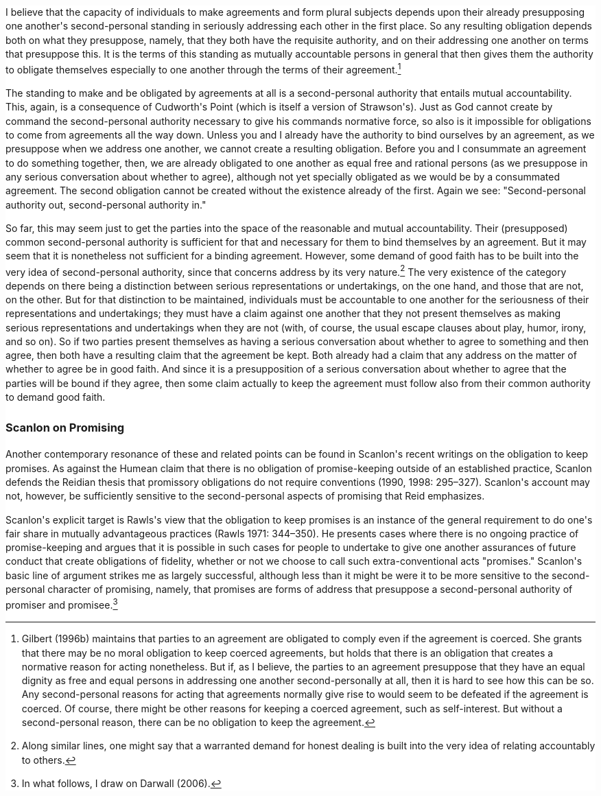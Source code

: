 I believe that the capacity of individuals to make agreements and form plural subjects depends upon their already presupposing one another's second-personal standing in seriously addressing each other in the first place. So any resulting obligation depends both on what they presuppose, namely, that they both have the requisite authority, and on their addressing one another on terms that presuppose this. It is the terms of this standing as mutually accountable persons in general that then gives them the authority to obligate themselves especially to one another through the terms of their agreement.[^35]

The standing to make and be obligated by agreements at all is a second-personal authority that entails mutual accountability. This, again, is a consequence of Cudworth's Point (which is itself a version of Strawson's). Just as God cannot create by command the second-personal authority necessary to give his commands normative force, so also is it impossible for obligations to come from agreements all the way down. Unless you and I already have the authority to bind ourselves by an agreement, as we presuppose when we address one another, we cannot create a resulting obligation. Before you and I consummate an agreement to do something together, then, we are already obligated to one another as equal free and rational persons (as we presuppose in any serious conversation about whether to agree), although not yet specially obligated as we would be by a consummated agreement. The second obligation cannot be created without the existence already of the first. Again we see: "Second-personal authority out, second-personal authority in."

So far, this may seem just to get the parties into the space of the reasonable and mutual accountability. Their (presupposed) common second-personal authority is sufficient for that and necessary for them to bind themselves by an agreement. But it may seem that it is nonetheless not sufficient for a binding agreement. However, some demand of good faith has to be built into the very idea of second-personal authority, since that concerns address by its very nature.[^36] The very existence of the category depends on there being a distinction between serious representations or undertakings, on the one hand, and those that are not, on the other. But for that distinction to be maintained, individuals must be accountable to one another for the seriousness of their representations and undertakings; they must have a claim against one another that they not present themselves as making serious representations and undertakings when they are not (with, of course, the usual escape clauses about play, humor, irony, and so on). So if two parties present themselves as having a serious conversation about whether to agree to something and then agree, then both have a resulting claim that the agreement be kept. Both already had a claim that any address on the matter of whether to agree be in good faith. And since it is a presupposition of a serious conversation about whether to agree that the parties will be bound if they agree, then some claim actually to keep the agreement must follow also from their common authority to demand good faith.

### **Scanlon on Promising**

Another contemporary resonance of these and related points can be found in Scanlon's recent writings on the obligation to keep promises. As against the Humean claim that there is no obligation of promise-keeping outside of an established practice, Scanlon defends the Reidian thesis that promissory obligations do not require conventions (1990, 1998: 295–327). Scanlon's account may not, however, be sufficiently sensitive to the second-personal aspects of promising that Reid emphasizes.

Scanlon's explicit target is Rawls's view that the obligation to keep promises is an instance of the general requirement to do one's fair share in mutually advantageous practices (Rawls 1971: 344–350). He presents cases where there is no ongoing practice of promise-keeping and argues that it is possible in such cases for people to undertake to give one another assurances of future conduct that create obligations of fidelity, whether or not we choose to call such extra-conventional acts "promises." Scanlon's basic line of argument strikes me as largely successful, although less than it might be were it to be more sensitive to the second-personal character of promising, namely, that promises are forms of address that presuppose a second-personal authority of promiser and promisee.[^37]


[^1]: As we will see, Hume has a minimalist view of what is necessary for the intentions to be appropriately shared, more like that of Bratman (1993) than Gilbert (1990).
[^2]: Although not cast explicitly in terms of reactive attitudes, I believe that Sripada (2005) can also be seen within this tradition.
[^3]: I was initially set thinking about these topics by Luca Parisoli's, "Hume and Reid on Promises" (2001), which I commented on at the David Hume Society Meetings, University College, Cork, Ireland, July 1999.
[^4]: Reid's *Essays on the Active Powers of the Human Mind* was published in 1788, twelve years after Adam Smith's discussion of the human disposition to "truck, barter, and exchange" in *Wealth of Nations* (1776), and eight years before J. G. Fichte's *Foundations of Natural Right* (1796), which established recognition *(Anerkennung)* as a central philosophical category of post-Kantian German philosophy.
[^5]: Hume lays them out in book 3, part 2 of *A Treatise of Human Nature* (Hume 1978) and section 3 of *An Enquiry Concerning the Principles of Morals* (Hume 1985). Discussions include: Baier 1991; Cohon 1997; Darwall 1995a; Gauthier 1979, 1992; and Haakonssen 1981.
[^6]: The central idea here can be put by saying that Hume is operating with a "practice conception" rather than a "summary conception" of rules, in Rawls's sense (Rawls 1955). Justice is realized in rule-structured practices whose participants regard the rules as "sacred and inviolable" (Hume 1978: 533) rather than heuristics or "rules of thumb" for producing social good.
[^7]: Actually, context suggests that Hume does not really mean here that acts required by rules of justice can be harmful on balance when we take full account of their effects on the general practice. And his view in the *Treatise* may be that this never happens. However, he clearly has this possibility in mind in the famous "sensible knave" passage from the second *Enquiry* (1985b: 282–283). For our purposes, we can ignore these complications. I discuss them in Darwall 1995a: 284–318.
[^8]: For a different reading, see Postema 1995. Postema's "first-person plural" interpretation puts great weight on a distinction between the "common sense of interest" and "sense of common interest" that Hume himself does not consistently mark. Moreover, sympathy, which Postema is right to stress for its role in the first-person plural standpoint, evidently plays no role in Hume's explanation of the formation of the convention that establishes rules of justice. On the contrary, Hume quite clearly says that the original motive to establishing justice is self-interest.
[^9]: As against Gilbert, however, I argue that this reason is not simply overridable; it is defeasible—so defeasible, in fact, that it may never have any force at all if, for example, the agreement is coerced.
[^10]: Gilbert's point, of course, is that Hume's oarsmen are not really rowing the boat together. If one stops, and the other says, "Hey, I thought we were rowing together," the first could quite reasonably reply, "What do you mean, 'we'?"
[^11]: This passage suggests, as I mentioned in footnote 7, that in the *Treatise,* Hume believes that breaches of the rule actually are against violators' interests. The problem he is pointing to here, however, is that, even if it were more for violators' long-term interest to comply, they can't be relied upon to perceive this. Again, we need not worry about this complication.
[^12]: Any inclination to think that Hume is talking about a species of merit here that is different from that involved in justice should be dispelled by the fact that he makes this claim at the beginning of Part III ("Of Justice and Injustice") as part of an argument that justice is an artificial virtue.
[^13]: Thus, the virtuous have "the frequent satisfaction of seeing knaves, with all their pretended cunning and abilities, betrayed by their own maxims; and while they purpose to cheat with moderation and secrecy, a tempting incident occurs, nature is frail, and they give into the snare; whence they can never extricate themselves, without a total loss of reputation, and the forfeiture of all future trust and confidence with mankind" (Hume 1985b: 283).
[^14]: For more extensive discussion see Darwall 1994, 1999b, and 2004a.
[^15]: "I would have any one give me a reason why virtue and vice may not be involuntary, as well as beauty and deformity. These moral distinctions arise from the natural distinctions of pain and pleasure; and when we receive those feelings from the general consideration of any quality or character, we denominate it vicious or virtuous" (Hume 1978: 608–609). See also appendix 4, "Of Some Verbal Disputes," to Hume 1985b, where Hume argues that the distinction between moral vice and virtue, on the one hand, and other merely natural abilities and disabilities (such as wit and dullness), on the other, is merely verbal.
[^16]: On this point, see Watson 1996. Watson distinguishes between something's being ethically attributable to a person (for the purposes of what he calls eudaimonistic evaluation) and the person's being morally *accountable* for it in the sense of being liable to blame or moral sanction. Watson argues that accountability requires a form of control but attributability does not.
[^17]: Thus, Hume says that individuals "lay themselves under the restraint of such rules" (1978: 499) and that rules of justice are "immediately embraced" (1985b: 192). See Darwall 1995a: 284–318.
[^18]: Another possibility is that the trait of justice is not so much tied to a distinctive motive or reason of justice as to the useful habit of following the rules of justice. This fits better with Hume's text in various ways, but seems not to give us a distinctive motive of which to approve. I am indebted to Remy Debes for this suggestion.
[^19]: A similar "externalization" is involved in Mill's remark, quoted above, that the feeling of conscience is a motive to act rightly. As Mill himself notes, when we accept "customary morality" as a matter of conscience, a morally required action "presents itself to the mind with the feeling of being in itself obligatory" (1998: ch. 3, §1).
[^20]: Of course, it might motivate me to look for reasons of the right kind.
[^21]: Obviously, what Reid means by 'injury' is nothing physical or medical, but something that is appropriately resented, as in "Sir, you do me an injury."
[^22]: It is instructive to compare a passage from Hume's second *Enquiry:* "Were there a species of creatures, intermingled with men, which, though rational, were possessed of such inferior strength, both of body and mind, that they were incapable of all resistance, and could never, upon the highest provocation, make us feel the effects of their resentment; the necessary consequence, I think, is, that we should be bound, by the laws of humanity, to give gentle usage to these creatures, but should not, properly speaking, lie under any restraint of justice with regard to them, nor could they possess any right or property, exclusive of such arbitrary lords. Our intercourse with them could not be called society, which supposes a degree of equality; but absolute command on the one side, and servile obedience on the other. Whatever we covet, they must instantly resign: Our permission is the only tenure, by which they hold their possessions: Our compassion and kindness the only check, by which they curb our lawless will: And as no inconvenience ever results from the exercise of a power, so firmly established in nature, the restraints of justice and property, being totally *useless,* would never have place in so unequal a confederacy" (1985: 190). For justice to be in play, according to Hume, the parties must be sufficiently close in power to make abiding by its rules genuinely advantageous. This would not be so, he thinks, if our power were sufficiently great in relation to certain creatures that we could use them for our ends with impunity.<br>Hume's reference to resentment is notable, as Kate Abramson has pointed out to me. But it is important also that Hume takes its relevance not to be intrinsic (or even as evidence of injustice), but to be indirect via mutual advantage. Issues of justice arise *only-if* creatures can make us "feel the effects of their resentment" in a way that makes it in our interest to establish conventions that establish obligations toward them.<br>Hume is here subject to the same kind of Strawsonian criticism that I have frequently mentioned and specifically lodged against Bernard Williams in Chapter 5 (footnote 4). Like Williams, Hume wants to accommodate the category of justice (or rights, for Williams), but without the second-personal moral psychology necessary for us to be able to accept "reasons of the right kind" for challenging injustice. It is one thing, again, to think that it would be desirable, whether from anyone's individual point of view or from some common standpoint, to hold someone accountable for doing something, or even to think that a habit of doing so is desirable or even worthy or esteem, but quite another to think that the action is of a kind that warrants resentment along with the authority to demand forbearance. Like Williams, Hume only admits reasons for challenging injustice that are outside any we accept within the second-person standpoint when we hold another accountable. I am indebted here to discussion with Simon Blackburn.
[^23]: Note also the following passage from Reid: "He perceives that injury is done to himself, and that he has a right to redress. The natural principle of resentment is roused by the view of its proper object, and excites him to defend his right. Even the injurious person is conscious of his doing injury; he dreads a just retaliation; and if it be in the power of the injured person, he expects it as due and deserved" (1969: 416–417).
[^24]: Or, as Hume might have put it, "Romish," since he says that promising is "one of the most mysterious and incomprehensible operations that can possibly be imagin'd, and may even be compar'd to *transubstantiation,* or *holy orders,* where a certain form of words, along with a certain intention, changes entirely the nature of an external object, and even of a human creature" (Hume 1978: 524).
[^25]: As Searle famously argued in "How to Derive an 'Ought' from an 'Is' " (1964), giving rise to an obligation to the promisee is part of the very idea of a promise. As we noted in Chapter 3, however, we can't really get an 'ought' from an 'is', Searle to the contrary notwithstanding. Either a genuine obligation follows from a promise, in which case whether someone actually promised is itself a normative rather than a factual question, or if it is a factual question, then the only thing that follows is a *de facto* authority to demand that it be kept, not the authority *de jure* that a genuinely normative obligation involves.
[^26]: I have been much helped by discussion with Edward S. Hinchman, and by Hinchman 2000.
[^27]: As we saw in Chapter 3, however, these reasons are defeasible third-personally.
[^28]: Compare Nietzsche's remark at the beginning of essay two of *On the Genealogy of Morals* (1994): "To breed an animal with the *right to make promises*—is not this the paradoxical task that nature has set itself in the case of man?"
[^29]: According to the *Oxford English Dictionary,* a scourge was a whip or a lash used to spin a top. Ulpian was a third-century Roman jurist, and Titius evidently appears in an example of restoring property in Blackstone's *Commentaries.*
[^30]: For interesting differences between agreements in this "everyday" sense, and mutually exchanged promises, see Gilbert 1996a.
[^31]: Of course, this might still not be effective. My point is simply that if the parties took one another to have second-personal competence and authority, it would be possible for the conventions to become thus established. Unlike Hume's story, the parties could regard one another as having (and regarding themselves as having) reasons (of the right kind) to comply.
[^32]: This is a consequence of the instance of Strawson's Point we called "Cudworth's Point" (see Chapter 5 above). Just as God cannot obligate us by his commands without it already being the case that he has second-personal authority with respect to us, so also would it be impossible for two individuals to obligate themselves especially to one another by an agreement unless they already had the second-personal standing so to obligate one another in this way. Again: "Second-personal authority out, second-personal authority in."
[^33]: I take this helpful term from Scanlon 1998: 268.
[^34]: Note, however, that it seems to be possible for individuals to share intentions, if not to agree in the everyday sense, without the full satisfaction of Gilbert's conditions. On this see, Bratman 1992 and 1993.
[^35]: Gilbert (1996b) maintains that parties to an agreement are obligated to comply even if the agreement is coerced. She grants that there may be no moral obligation to keep coerced agreements, but holds that there is an obligation that creates a normative reason for acting nonetheless. But if, as I believe, the parties to an agreement presuppose that they have an equal dignity as free and equal persons in addressing one another second-personally at all, then it is hard to see how this can be so. Any second-personal reasons for acting that agreements normally give rise to would seem to be defeated if the agreement is coerced. Of course, there might be other reasons for keeping a coerced agreement, such as self-interest. But without a second-personal reason, there can be no obligation to keep the agreement.
[^36]: Along similar lines, one might say that a warranted demand for honest dealing is built into the very idea of relating accountably to others.
[^37]: In what follows, I draw on Darwall (2006).
[^38]: I refer to Scanlon's presentation (2003). A very similar account is provided in 1998: 295–317.
[^39]: See, for example, Hare 1967.
[^40]: Judith Thomson argues that the capacity of promises to obligate requires no special explanation: "There is nothing deeper that needs to be or can be said about how wordgivings generally and promisings in particular generate claims. Their moral force lies in their generating claims; and the fact that they do generate claims is explained by the fact that issuing an invitation is offering to bind oneself, so that when the invitation is accepted, the offer is accepted, and one therefore *is* bound" (1990: 303). But this explanation seems already to assume the (second-personal) authority to bind and be bound by accepted invitations; without that, even if we assume that an offer to bind oneself to another is an invitation and that if other accepts this invitation, she will have accepted one's being bound to her, it is unclear why one couldn't simply cancel that by taking it back (as one could not if there were a genuine obligation, as there would be if one and she had the relevant second-personal authorities to be bound and to bind in the first place). I am indebted to Gary Watson for this passage from Thomson. (See Watson unpublished.)